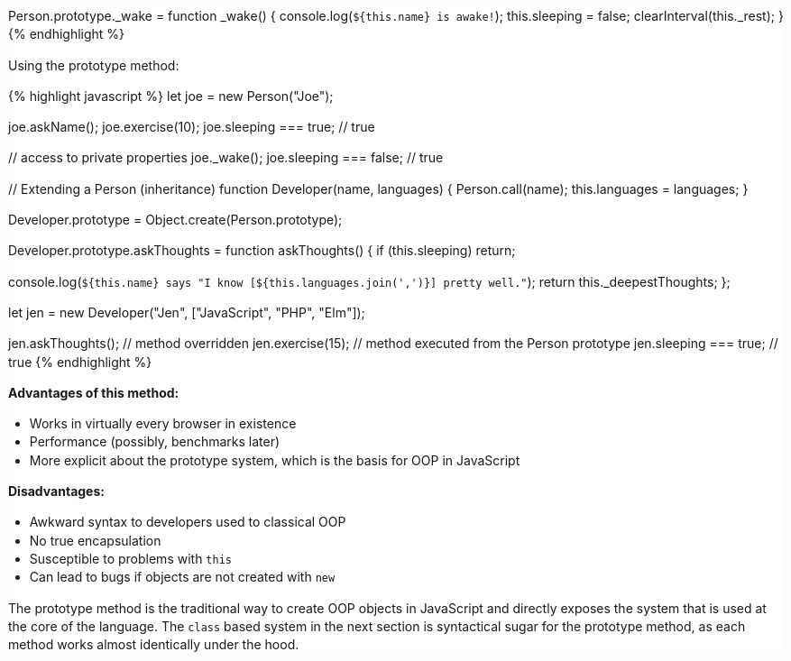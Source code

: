 Person.prototype._wake = function _wake() {
  console.log(`${this.name} is awake!`);
  this.sleeping = false;
  clearInterval(this._rest);
}
{% endhighlight %}

Using the prototype method:

{% highlight javascript %}
let joe = new Person("Joe");

joe.askName();
joe.exercise(10);
joe.sleeping === true; // true

// access to private properties
joe._wake();
joe.sleeping === false; // true

// Extending a Person (inheritance)
function Developer(name, languages) {
  Person.call(name);
  this.languages = languages;
}

Developer.prototype = Object.create(Person.prototype);

Developer.prototype.askThoughts = function askThoughts() {
  if (this.sleeping) return;

  console.log(`${this.name} says "I know [${this.languages.join(',')}] pretty well."`);
  return this._deepestThoughts;
};

let jen =  new Developer("Jen", ["JavaScript", "PHP", "Elm"]);

jen.askThoughts(); // method overridden
jen.exercise(15); // method executed from the Person prototype
jen.sleeping === true; // true
{% endhighlight %}

**Advantages of this method:**
- Works in virtually every browser in existence
- Performance (possibly, benchmarks later)
- More explicit about the prototype system, which is the basis for OOP in JavaScript

**Disadvantages:**
- Awkward syntax to developers used to classical OOP
- No true encapsulation
- Susceptible to problems with `this`
- Can lead to bugs if objects are not created with `new`

The prototype method is the traditional way to create OOP objects in JavaScript and directly exposes the system that is used at the core of the language.
The `class` based system in the next section is syntactical sugar for the prototype method, as each method works almost identically under the hood.
